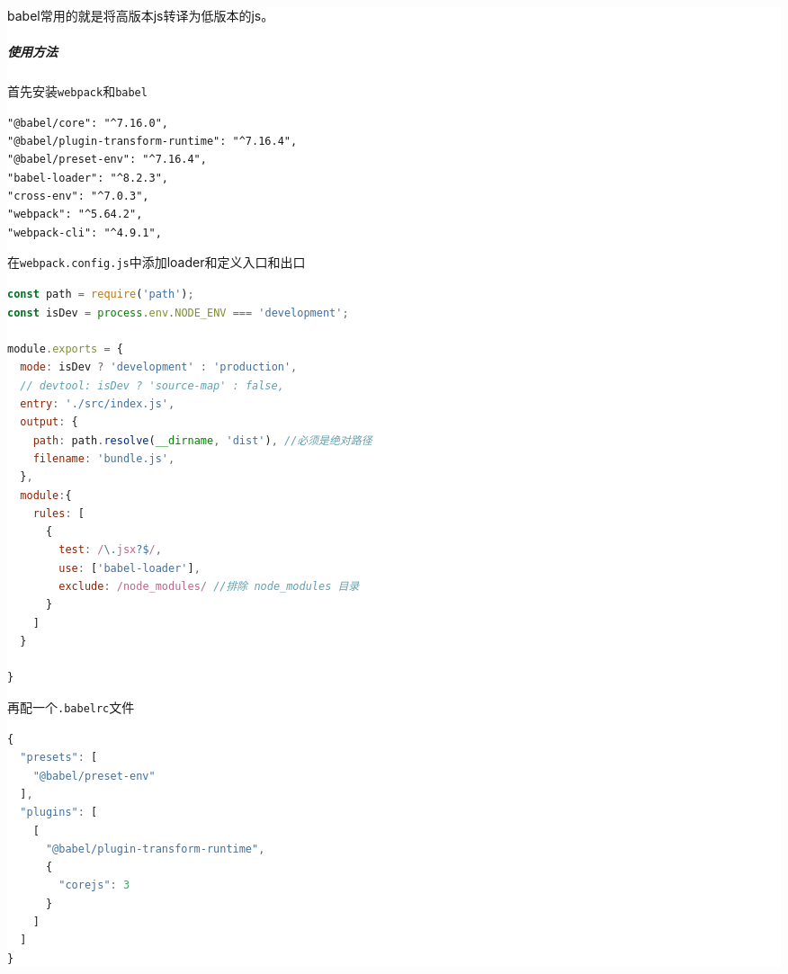 


babel常用的就是将高版本js转译为低版本的js。

##### 使用方法

首先安装`webpack`和`babel`

```
"@babel/core": "^7.16.0",
"@babel/plugin-transform-runtime": "^7.16.4",
"@babel/preset-env": "^7.16.4",
"babel-loader": "^8.2.3",
"cross-env": "^7.0.3",
"webpack": "^5.64.2",
"webpack-cli": "^4.9.1",
```

在`webpack.config.js`中添加loader和定义入口和出口

```javascript
const path = require('path');
const isDev = process.env.NODE_ENV === 'development';

module.exports = {
  mode: isDev ? 'development' : 'production',
  // devtool: isDev ? 'source-map' : false,
  entry: './src/index.js',
  output: {
    path: path.resolve(__dirname, 'dist'), //必须是绝对路径
    filename: 'bundle.js',
  },
  module:{
    rules: [
      {
        test: /\.jsx?$/,
        use: ['babel-loader'],
        exclude: /node_modules/ //排除 node_modules 目录
      }
    ]
  }
  
}
```

再配一个`.babelrc`文件

```javascript
{
  "presets": [
    "@babel/preset-env"
  ],
  "plugins": [
    [
      "@babel/plugin-transform-runtime",
      {
        "corejs": 3
      }
    ]
  ]
}
```
